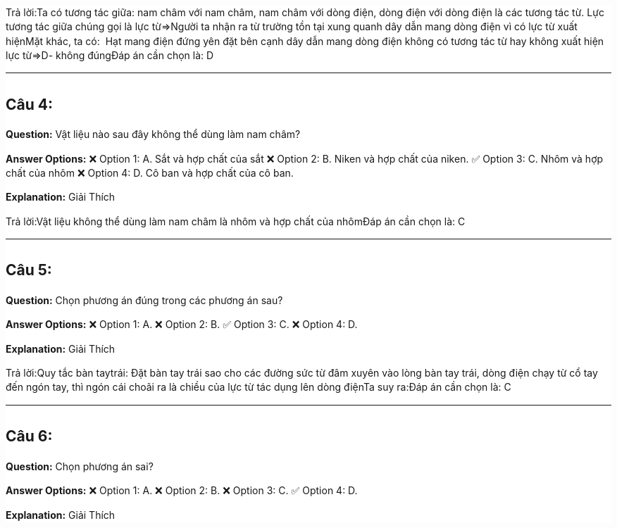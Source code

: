 
Trả lời:Ta có tương tác giữa: nam châm với nam châm, nam châm với dòng điện, dòng điện với dòng điện là các tương tác từ. Lực tương tác giữa chúng gọi là lực từ=>Người ta nhận ra từ trường tồn tại xung quanh dây dẫn mang dòng điện vì có lực từ xuất hiệnMặt khác, ta có:  Hạt mang điện đứng yên đặt bên cạnh dây dẫn mang dòng điện không có tương tác từ hay không xuất hiện lực từ=>D- không đúngĐáp án cần chọn là: D

---

## Câu 4:

**Question:** Vật liệu nào sau đây không thể dùng làm nam châm?

**Answer Options:**
❌ Option 1: A. Sắt và hợp chất của sắt
❌ Option 2: B. Niken và hợp chất của niken.
✅ Option 3: C. Nhôm và hợp chất của nhôm
❌ Option 4: D. Cô ban và hợp chất của cô ban.

**Explanation:** Giải Thích


Trả lời:Vật liệu không thể dùng làm nam châm là nhôm và hợp chất của nhômĐáp án cần chọn là: C

---

## Câu 5:

**Question:** Chọn phương án đúng trong các phương án sau?

**Answer Options:**
❌ Option 1: A.
❌ Option 2: B.
✅ Option 3: C.
❌ Option 4: D.

**Explanation:** Giải Thích


Trả lời:Quy tắc bàn taytrái: Đặt bàn tay trái sao cho các đường sức từ đâm xuyên vào lòng bàn tay trái, dòng điện chạy từ cổ tay đến ngón tay, thì ngón cái choãi ra là chiều của lực từ tác dụng lên dòng điệnTa suy ra:Đáp án cần chọn là: C

---

## Câu 6:

**Question:** Chọn phương án sai?

**Answer Options:**
❌ Option 1: A.
❌ Option 2: B.
❌ Option 3: C.
✅ Option 4: D.

**Explanation:** Giải Thích
